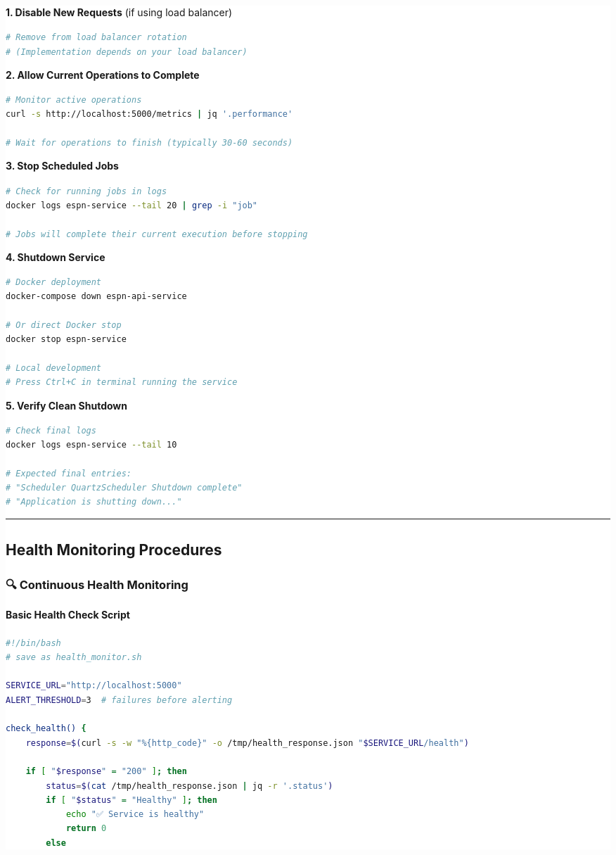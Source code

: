 **1. Disable New Requests** (if using load balancer)
```bash
# Remove from load balancer rotation
# (Implementation depends on your load balancer)
```

**2. Allow Current Operations to Complete**
```bash
# Monitor active operations
curl -s http://localhost:5000/metrics | jq '.performance'

# Wait for operations to finish (typically 30-60 seconds)
```

**3. Stop Scheduled Jobs**
```bash
# Check for running jobs in logs
docker logs espn-service --tail 20 | grep -i "job"

# Jobs will complete their current execution before stopping
```

**4. Shutdown Service**
```bash
# Docker deployment
docker-compose down espn-api-service

# Or direct Docker stop
docker stop espn-service

# Local development
# Press Ctrl+C in terminal running the service
```

**5. Verify Clean Shutdown**
```bash
# Check final logs
docker logs espn-service --tail 10

# Expected final entries:
# "Scheduler QuartzScheduler Shutdown complete"
# "Application is shutting down..."
```

---

## Health Monitoring Procedures

### 🔍 Continuous Health Monitoring

#### Basic Health Check Script
```bash
#!/bin/bash
# save as health_monitor.sh

SERVICE_URL="http://localhost:5000"
ALERT_THRESHOLD=3  # failures before alerting

check_health() {
    response=$(curl -s -w "%{http_code}" -o /tmp/health_response.json "$SERVICE_URL/health")
    
    if [ "$response" = "200" ]; then
        status=$(cat /tmp/health_response.json | jq -r '.status')
        if [ "$status" = "Healthy" ]; then
            echo "✅ Service is healthy"
            return 0
        else
```